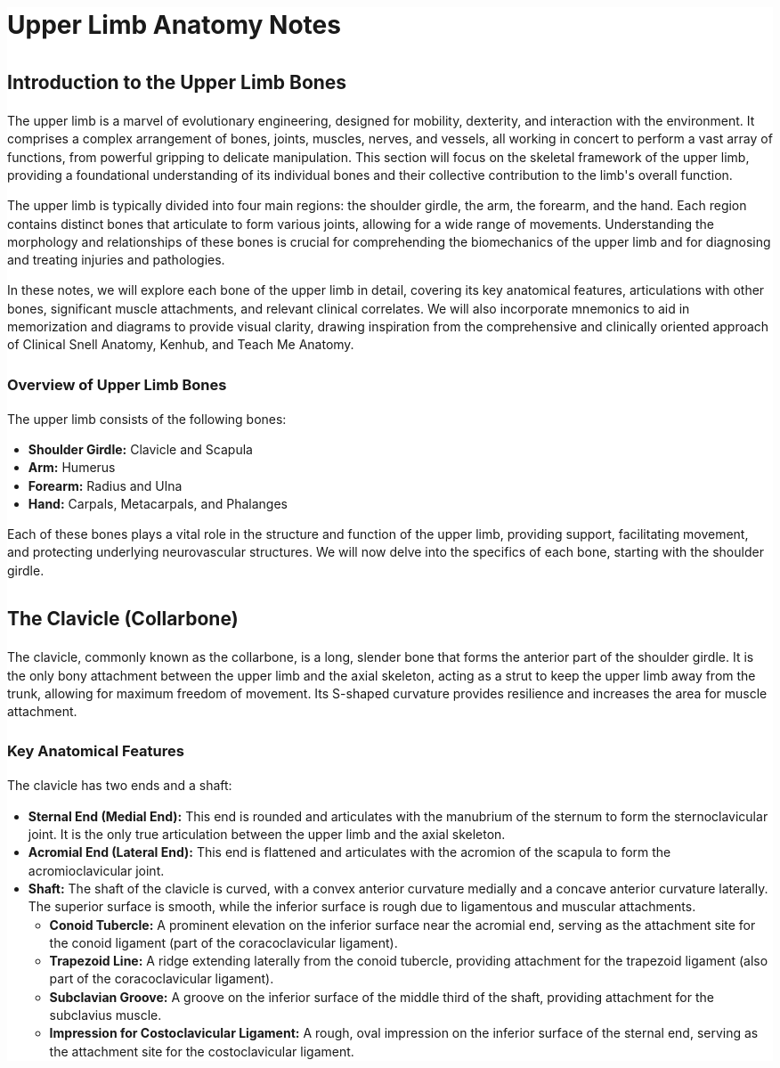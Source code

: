 # Upper Limb Anatomy Notes

## Introduction to the Upper Limb Bones

The upper limb is a marvel of evolutionary engineering, designed for mobility, dexterity, and interaction with the environment. It comprises a complex arrangement of bones, joints, muscles, nerves, and vessels, all working in concert to perform a vast array of functions, from powerful gripping to delicate manipulation. This section will focus on the skeletal framework of the upper limb, providing a foundational understanding of its individual bones and their collective contribution to the limb's overall function.

The upper limb is typically divided into four main regions: the shoulder girdle, the arm, the forearm, and the hand. Each region contains distinct bones that articulate to form various joints, allowing for a wide range of movements. Understanding the morphology and relationships of these bones is crucial for comprehending the biomechanics of the upper limb and for diagnosing and treating injuries and pathologies.

In these notes, we will explore each bone of the upper limb in detail, covering its key anatomical features, articulations with other bones, significant muscle attachments, and relevant clinical correlates. We will also incorporate mnemonics to aid in memorization and diagrams to provide visual clarity, drawing inspiration from the comprehensive and clinically oriented approach of Clinical Snell Anatomy, Kenhub, and Teach Me Anatomy.

### Overview of Upper Limb Bones

The upper limb consists of the following bones:

*   **Shoulder Girdle:** Clavicle and Scapula
*   **Arm:** Humerus
*   **Forearm:** Radius and Ulna
*   **Hand:** Carpals, Metacarpals, and Phalanges

Each of these bones plays a vital role in the structure and function of the upper limb, providing support, facilitating movement, and protecting underlying neurovascular structures. We will now delve into the specifics of each bone, starting with the shoulder girdle.



## The Clavicle (Collarbone)

The clavicle, commonly known as the collarbone, is a long, slender bone that forms the anterior part of the shoulder girdle. It is the only bony attachment between the upper limb and the axial skeleton, acting as a strut to keep the upper limb away from the trunk, allowing for maximum freedom of movement. Its S-shaped curvature provides resilience and increases the area for muscle attachment.

### Key Anatomical Features

The clavicle has two ends and a shaft:

*   **Sternal End (Medial End):** This end is rounded and articulates with the manubrium of the sternum to form the sternoclavicular joint. It is the only true articulation between the upper limb and the axial skeleton.
*   **Acromial End (Lateral End):** This end is flattened and articulates with the acromion of the scapula to form the acromioclavicular joint.
*   **Shaft:** The shaft of the clavicle is curved, with a convex anterior curvature medially and a concave anterior curvature laterally. The superior surface is smooth, while the inferior surface is rough due to ligamentous and muscular attachments.
    *   **Conoid Tubercle:** A prominent elevation on the inferior surface near the acromial end, serving as the attachment site for the conoid ligament (part of the coracoclavicular ligament).
    *   **Trapezoid Line:** A ridge extending laterally from the conoid tubercle, providing attachment for the trapezoid ligament (also part of the coracoclavicular ligament).
    *   **Subclavian Groove:** A groove on the inferior surface of the middle third of the shaft, providing attachment for the subclavius muscle.
    *   **Impression for Costoclavicular Ligament:** A rough, oval impression on the inferior surface of the sternal end, serving as the attachment site for the costoclavicular ligament.
